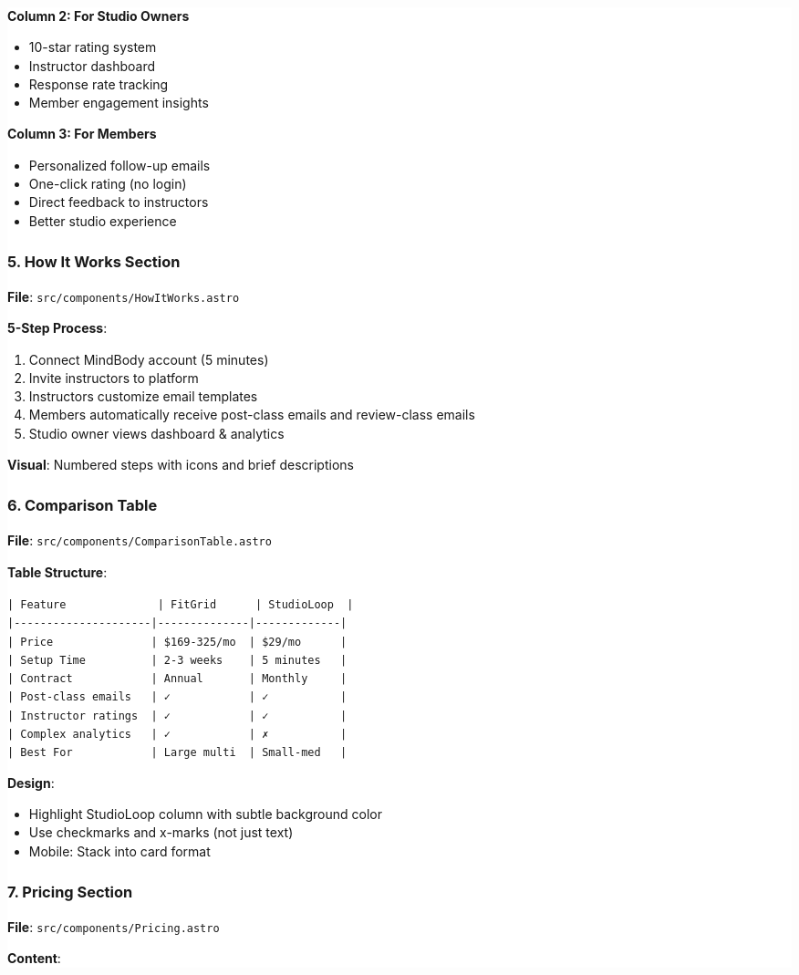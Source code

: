 **Column 2: For Studio Owners**

- 10-star rating system
- Instructor dashboard
- Response rate tracking
- Member engagement insights

**Column 3: For Members**

- Personalized follow-up emails
- One-click rating (no login)
- Direct feedback to instructors
- Better studio experience

### 5. How It Works Section

**File**: `src/components/HowItWorks.astro`

**5-Step Process**:

1. Connect MindBody account (5 minutes)
2. Invite instructors to platform
3. Instructors customize email templates
4. Members automatically receive post-class emails and review-class emails
5. Studio owner views dashboard & analytics

**Visual**: Numbered steps with icons and brief descriptions

### 6. Comparison Table

**File**: `src/components/ComparisonTable.astro`

**Table Structure**:

```
| Feature              | FitGrid      | StudioLoop  |
|---------------------|--------------|-------------|
| Price               | $169-325/mo  | $29/mo      |
| Setup Time          | 2-3 weeks    | 5 minutes   |
| Contract            | Annual       | Monthly     |
| Post-class emails   | ✓            | ✓           |
| Instructor ratings  | ✓            | ✓           |
| Complex analytics   | ✓            | ✗           |
| Best For            | Large multi  | Small-med   |
```

**Design**:

- Highlight StudioLoop column with subtle background color
- Use checkmarks and x-marks (not just text)
- Mobile: Stack into card format

### 7. Pricing Section

**File**: `src/components/Pricing.astro`

**Content**:
